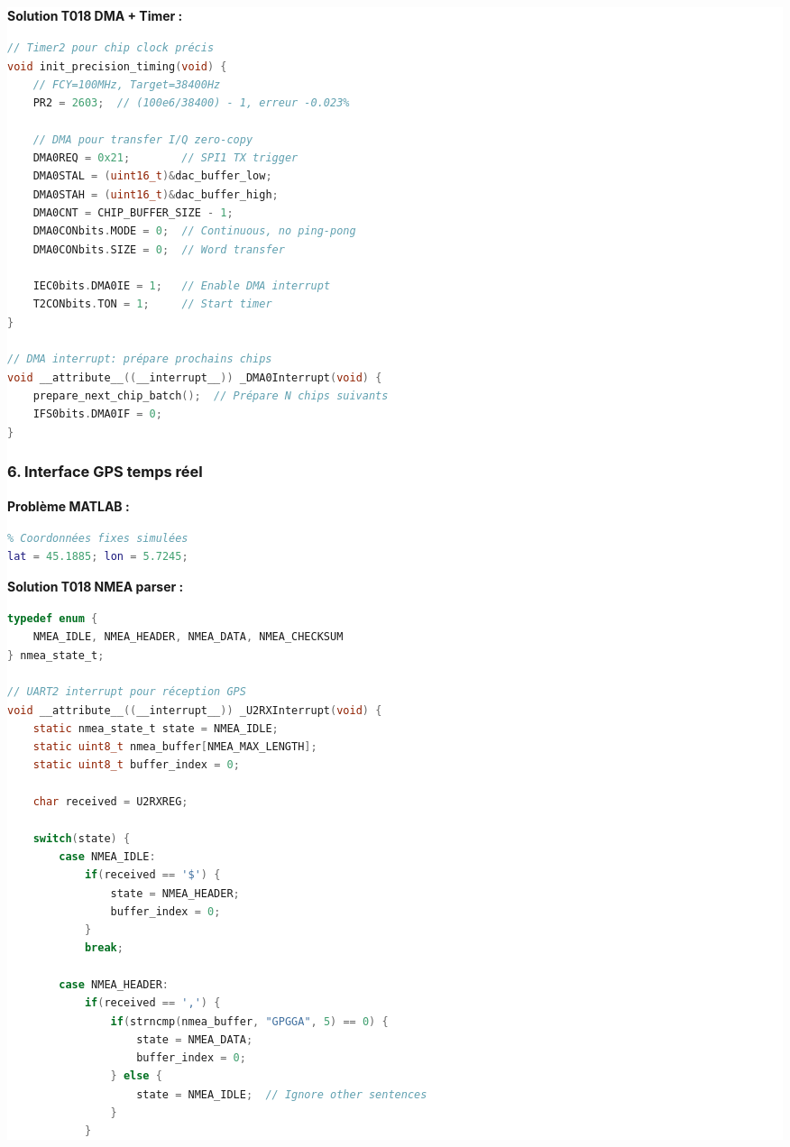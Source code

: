 **Solution T018 DMA + Timer :**
```c
// Timer2 pour chip clock précis
void init_precision_timing(void) {
    // FCY=100MHz, Target=38400Hz
    PR2 = 2603;  // (100e6/38400) - 1, erreur -0.023%
    
    // DMA pour transfer I/Q zero-copy
    DMA0REQ = 0x21;        // SPI1 TX trigger
    DMA0STAL = (uint16_t)&dac_buffer_low;
    DMA0STAH = (uint16_t)&dac_buffer_high; 
    DMA0CNT = CHIP_BUFFER_SIZE - 1;
    DMA0CONbits.MODE = 0;  // Continuous, no ping-pong
    DMA0CONbits.SIZE = 0;  // Word transfer
    
    IEC0bits.DMA0IE = 1;   // Enable DMA interrupt
    T2CONbits.TON = 1;     // Start timer
}

// DMA interrupt: prépare prochains chips
void __attribute__((__interrupt__)) _DMA0Interrupt(void) {
    prepare_next_chip_batch();  // Prépare N chips suivants
    IFS0bits.DMA0IF = 0;
}
```

### 6. Interface GPS temps réel

**Problème MATLAB :**
```matlab  
% Coordonnées fixes simulées
lat = 45.1885; lon = 5.7245;
```

**Solution T018 NMEA parser :**
```c
typedef enum {
    NMEA_IDLE, NMEA_HEADER, NMEA_DATA, NMEA_CHECKSUM
} nmea_state_t;

// UART2 interrupt pour réception GPS
void __attribute__((__interrupt__)) _U2RXInterrupt(void) {
    static nmea_state_t state = NMEA_IDLE;
    static uint8_t nmea_buffer[NMEA_MAX_LENGTH];
    static uint8_t buffer_index = 0;
    
    char received = U2RXREG;
    
    switch(state) {
        case NMEA_IDLE:
            if(received == '$') {
                state = NMEA_HEADER;
                buffer_index = 0;
            }
            break;
            
        case NMEA_HEADER:
            if(received == ',') {
                if(strncmp(nmea_buffer, "GPGGA", 5) == 0) {
                    state = NMEA_DATA;
                    buffer_index = 0;
                } else {
                    state = NMEA_IDLE;  // Ignore other sentences
                }
            }
```